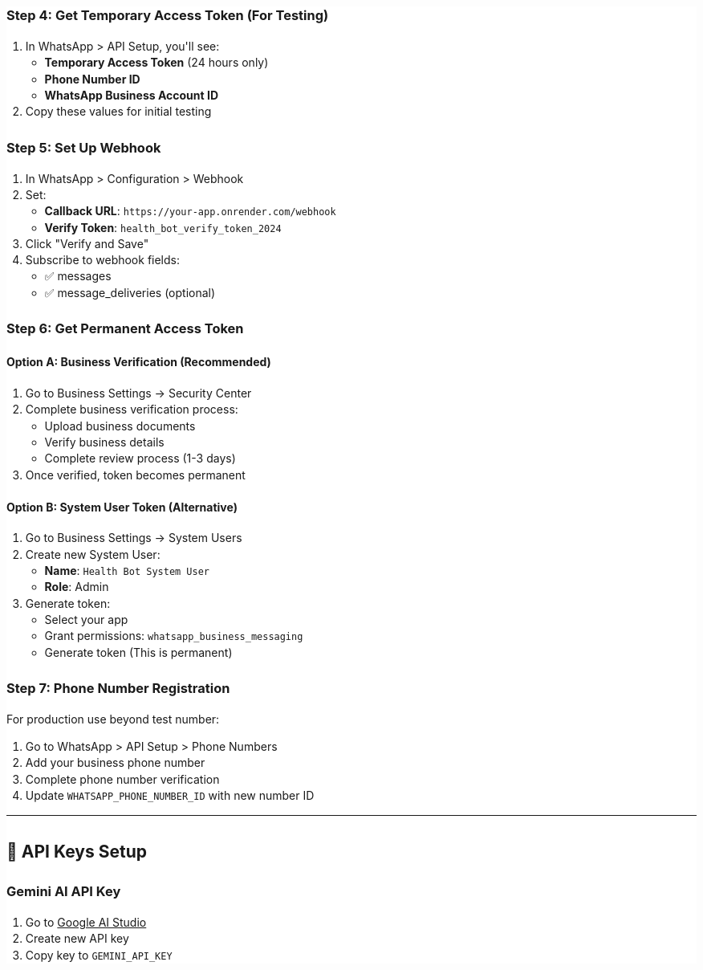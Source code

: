 ### Step 4: Get Temporary Access Token (For Testing)
1. In WhatsApp > API Setup, you'll see:
   - **Temporary Access Token** (24 hours only)
   - **Phone Number ID** 
   - **WhatsApp Business Account ID**
2. Copy these values for initial testing

### Step 5: Set Up Webhook
1. In WhatsApp > Configuration > Webhook
2. Set:
   - **Callback URL**: `https://your-app.onrender.com/webhook`
   - **Verify Token**: `health_bot_verify_token_2024`
3. Click "Verify and Save"
4. Subscribe to webhook fields:
   - ✅ messages
   - ✅ message_deliveries (optional)

### Step 6: Get Permanent Access Token

#### Option A: Business Verification (Recommended)
1. Go to Business Settings → Security Center
2. Complete business verification process:
   - Upload business documents
   - Verify business details
   - Complete review process (1-3 days)
3. Once verified, token becomes permanent

#### Option B: System User Token (Alternative)
1. Go to Business Settings → System Users
2. Create new System User:
   - **Name**: `Health Bot System User`
   - **Role**: Admin
3. Generate token:
   - Select your app
   - Grant permissions: `whatsapp_business_messaging`
   - Generate token (This is permanent)

### Step 7: Phone Number Registration
For production use beyond test number:
1. Go to WhatsApp > API Setup > Phone Numbers
2. Add your business phone number
3. Complete phone number verification
4. Update `WHATSAPP_PHONE_NUMBER_ID` with new number ID

---

## 🔑 API Keys Setup

### Gemini AI API Key
1. Go to [Google AI Studio](https://makersuite.google.com/app/apikey)
2. Create new API key
3. Copy key to `GEMINI_API_KEY`
